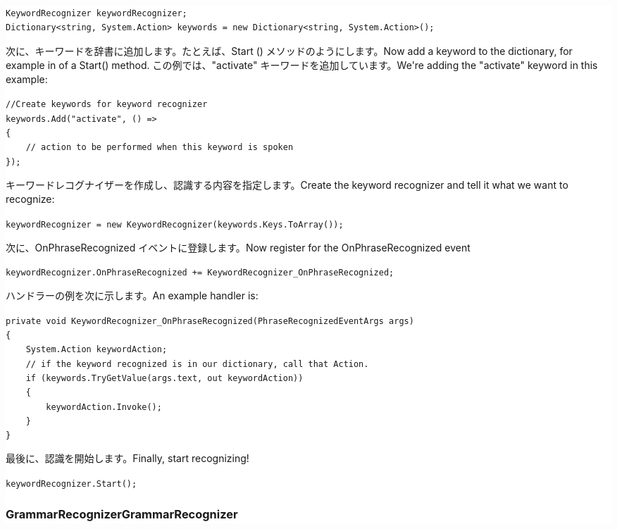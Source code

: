 ```
KeywordRecognizer keywordRecognizer;
Dictionary<string, System.Action> keywords = new Dictionary<string, System.Action>();
```

<span data-ttu-id="ce7d7-127">次に、キーワードを辞書に追加します。たとえば、Start () メソッドのようにします。</span><span class="sxs-lookup"><span data-stu-id="ce7d7-127">Now add a keyword to the dictionary, for example in of a Start() method.</span></span> <span data-ttu-id="ce7d7-128">この例では、"activate" キーワードを追加しています。</span><span class="sxs-lookup"><span data-stu-id="ce7d7-128">We're adding the "activate" keyword in this example:</span></span>

```
//Create keywords for keyword recognizer
keywords.Add("activate", () =>
{
    // action to be performed when this keyword is spoken
});
```

<span data-ttu-id="ce7d7-129">キーワードレコグナイザーを作成し、認識する内容を指定します。</span><span class="sxs-lookup"><span data-stu-id="ce7d7-129">Create the keyword recognizer and tell it what we want to recognize:</span></span>

```
keywordRecognizer = new KeywordRecognizer(keywords.Keys.ToArray());
```

<span data-ttu-id="ce7d7-130">次に、OnPhraseRecognized イベントに登録します。</span><span class="sxs-lookup"><span data-stu-id="ce7d7-130">Now register for the OnPhraseRecognized event</span></span>

```
keywordRecognizer.OnPhraseRecognized += KeywordRecognizer_OnPhraseRecognized;
```

<span data-ttu-id="ce7d7-131">ハンドラーの例を次に示します。</span><span class="sxs-lookup"><span data-stu-id="ce7d7-131">An example handler is:</span></span>

```
private void KeywordRecognizer_OnPhraseRecognized(PhraseRecognizedEventArgs args)
{
    System.Action keywordAction;
    // if the keyword recognized is in our dictionary, call that Action.
    if (keywords.TryGetValue(args.text, out keywordAction))
    {
        keywordAction.Invoke();
    }
}
```

<span data-ttu-id="ce7d7-132">最後に、認識を開始します。</span><span class="sxs-lookup"><span data-stu-id="ce7d7-132">Finally, start recognizing!</span></span>

```
keywordRecognizer.Start();
```

### <a name="grammarrecognizer"></a><span data-ttu-id="ce7d7-133">GrammarRecognizer</span><span class="sxs-lookup"><span data-stu-id="ce7d7-133">GrammarRecognizer</span></span>
